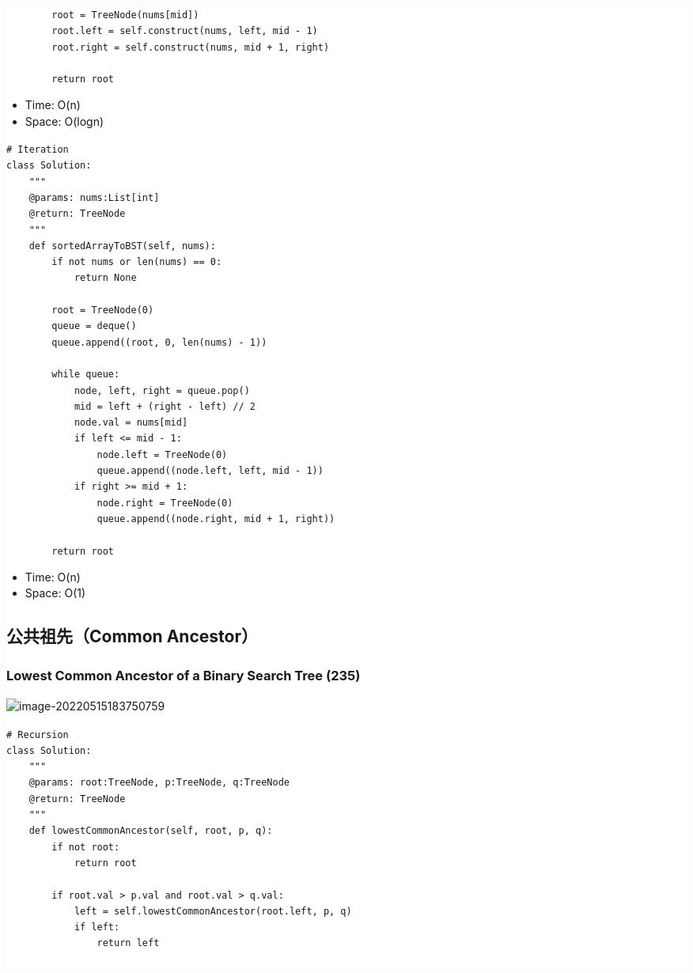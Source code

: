 ```python3
        root = TreeNode(nums[mid])
        root.left = self.construct(nums, left, mid - 1)
        root.right = self.construct(nums, mid + 1, right)
        
        return root
```

- Time: O(n)
- Space: O(logn)

```python3
# Iteration
class Solution:
    """
    @params: nums:List[int]
    @return: TreeNode
    """
    def sortedArrayToBST(self, nums):
        if not nums or len(nums) == 0:
            return None
        
        root = TreeNode(0)
        queue = deque()
        queue.append((root, 0, len(nums) - 1))
        
        while queue:
            node, left, right = queue.pop()
            mid = left + (right - left) // 2
            node.val = nums[mid]
            if left <= mid - 1:
                node.left = TreeNode(0)
                queue.append((node.left, left, mid - 1))
            if right >= mid + 1:
                node.right = TreeNode(0)
                queue.append((node.right, mid + 1, right))
                
        return root
```

- Time: O(n)
- Space: O(1)

## 公共祖先（Common Ancestor）

### Lowest Common Ancestor of a Binary Search Tree (235)

![image-20220515183750759](C:\Users\tomxy\AppData\Roaming\Typora\typora-user-images\image-20220515183750759.png)

```python3
# Recursion
class Solution:
    """
    @params: root:TreeNode, p:TreeNode, q:TreeNode
    @return: TreeNode
    """
    def lowestCommonAncestor(self, root, p, q):
        if not root:
            return root
        
        if root.val > p.val and root.val > q.val:
            left = self.lowestCommonAncestor(root.left, p, q)
            if left:
                return left
            
```